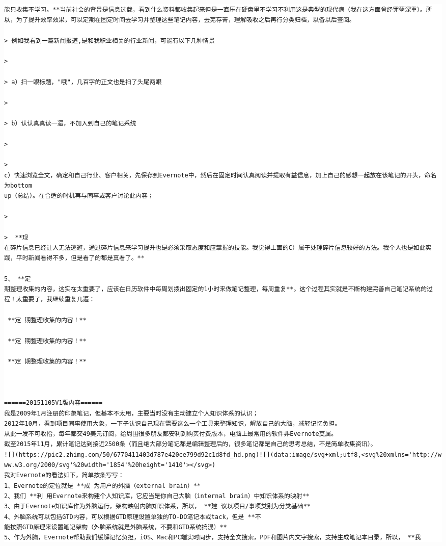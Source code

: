 ~~~~~~~~~~~~~~~~~~~n(*≧▽≦*)n分隔线n(*≧▽≦*)n~~~~~~~~~~~~~~~~~~~~~~~~~~~  
能只收集不学习。**当前社会的背景是信息过载，看到什么资料都收集起来但是一直压在硬盘里不学习不利用这是典型的现代病（我在这方面曾经罪孽深重）。所以，为了提升效率效果，可以定期在固定时间去学习并整理这些笔记内容，去芜存菁，理解吸收之后再行分类归档，以备以后查阅。

> 例如我看到一篇新闻报道,是和我职业相关的行业新闻，可能有以下几种情景

>

> a）扫一眼标题，"哦"，几百字的正文也是扫了头尾两眼

>

> b）认认真真读一遍，不加入到自己的笔记系统

>

>
c）快速浏览全文，确定和自己行业、客户相关，先保存到Evernote中，然后在固定时间认真阅读并提取有益信息，加上自己的感想一起放在该笔记的开头，命名为bottom
up（总结）。在合适的时机再与同事或客户讨论此内容；

>

>  **现
在碎片信息已经让人无法逃避，通过碎片信息来学习提升也是必须采取态度和应掌握的技能。我觉得上面的C）属于处理碎片信息较好的方法。我个人也是如此实践，平时新闻看得不多，但是看了的都是真看了。**

5、 **定
期整理收集的内容，这实在太重要了，应该在日历软件中每周划拨出固定的1小时来做笔记整理，每周重复**。这个过程其实就是不断构建完善自己笔记系统的过程！太重要了，我继续重复几遍：

 **定 期整理收集的内容！**

 **定 期整理收集的内容！**

 **定 期整理收集的内容！**

  
  
======20151105V1版内容======  
我是2009年1月注册的印象笔记，但基本不太用，主要当时没有主动建立个人知识体系的认识；  
2012年10月，看到项目同事使用大象，一下子认识自己现在需要这么一个工具来整理知识，解放自己的大脑，减轻记忆负担。  
从此一发不可收拾，每年都交49美元订阅，给周围很多朋友都安利到购买付费版本，电脑上最常用的软件非Evernote莫属。  
截至2015年11月，累计笔记达到接近2500条（而且绝大部分笔记都是编辑整理后的，很多笔记都是自己的思考总结，不是简单收集资讯）。  
![](https://pic2.zhimg.com/50/6770411403d787e420ce799d92c1d8fd_hd.png)![](data:image/svg+xml;utf8,<svg%20xmlns='http://www.w3.org/2000/svg'%20width='1854'%20height='1410'></svg>)  
我对Evernote的看法如下，简单按条写写：  
1、Evernote的定位就是 **成 为用户的外脑（external brain）**  
2、我们 **利 用Evernote来构建个人知识库，它应当是你自己大脑（internal brain）中知识体系的映射**  
3、由于Evernote知识库作为外脑运行，架构映射内脑知识体系，所以， **建 议以项目/事项类别为分类基础**  
4、外脑系统可以包括GTD内容，可以根据GTD原理设置单独的TO-DO笔记本或tack，但是 **不
能按照GTD原理来设置笔记架构（外脑系统就是外脑系统，不要和GTD系统搞混）**  
5、作为外脑，Evernote帮助我们缓解记忆负担，iOS、Mac和PC端实时同步，支持全文搜索，PDF和图片内文字搜索，支持生成笔记本目录，所以， **我
